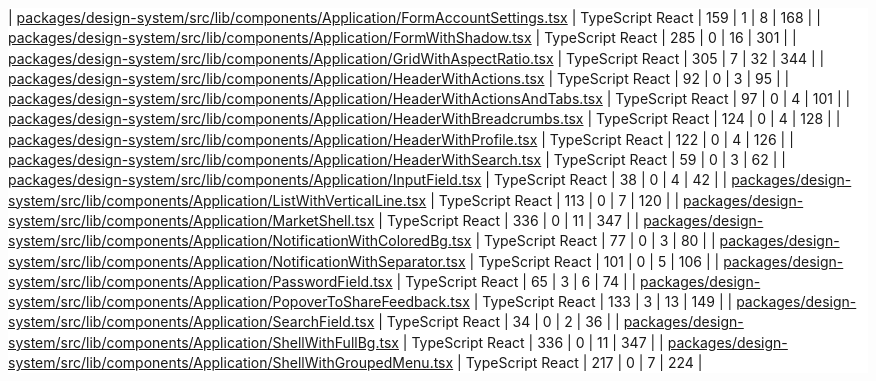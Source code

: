 | [packages/design-system/src/lib/components/Application/FormAccountSettings.tsx](/packages/design-system/src/lib/components/Application/FormAccountSettings.tsx)                                                                                                                 | TypeScript React   |    159 |       1 |     8 |    168 |
| [packages/design-system/src/lib/components/Application/FormWithShadow.tsx](/packages/design-system/src/lib/components/Application/FormWithShadow.tsx)                                                                                                                           | TypeScript React   |    285 |       0 |    16 |    301 |
| [packages/design-system/src/lib/components/Application/GridWithAspectRatio.tsx](/packages/design-system/src/lib/components/Application/GridWithAspectRatio.tsx)                                                                                                                 | TypeScript React   |    305 |       7 |    32 |    344 |
| [packages/design-system/src/lib/components/Application/HeaderWithActions.tsx](/packages/design-system/src/lib/components/Application/HeaderWithActions.tsx)                                                                                                                     | TypeScript React   |     92 |       0 |     3 |     95 |
| [packages/design-system/src/lib/components/Application/HeaderWithActionsAndTabs.tsx](/packages/design-system/src/lib/components/Application/HeaderWithActionsAndTabs.tsx)                                                                                                       | TypeScript React   |     97 |       0 |     4 |    101 |
| [packages/design-system/src/lib/components/Application/HeaderWithBreadcrumbs.tsx](/packages/design-system/src/lib/components/Application/HeaderWithBreadcrumbs.tsx)                                                                                                             | TypeScript React   |    124 |       0 |     4 |    128 |
| [packages/design-system/src/lib/components/Application/HeaderWithProfile.tsx](/packages/design-system/src/lib/components/Application/HeaderWithProfile.tsx)                                                                                                                     | TypeScript React   |    122 |       0 |     4 |    126 |
| [packages/design-system/src/lib/components/Application/HeaderWithSearch.tsx](/packages/design-system/src/lib/components/Application/HeaderWithSearch.tsx)                                                                                                                       | TypeScript React   |     59 |       0 |     3 |     62 |
| [packages/design-system/src/lib/components/Application/InputField.tsx](/packages/design-system/src/lib/components/Application/InputField.tsx)                                                                                                                                   | TypeScript React   |     38 |       0 |     4 |     42 |
| [packages/design-system/src/lib/components/Application/ListWithVerticalLine.tsx](/packages/design-system/src/lib/components/Application/ListWithVerticalLine.tsx)                                                                                                               | TypeScript React   |    113 |       0 |     7 |    120 |
| [packages/design-system/src/lib/components/Application/MarketShell.tsx](/packages/design-system/src/lib/components/Application/MarketShell.tsx)                                                                                                                                 | TypeScript React   |    336 |       0 |    11 |    347 |
| [packages/design-system/src/lib/components/Application/NotificationWithColoredBg.tsx](/packages/design-system/src/lib/components/Application/NotificationWithColoredBg.tsx)                                                                                                     | TypeScript React   |     77 |       0 |     3 |     80 |
| [packages/design-system/src/lib/components/Application/NotificationWithSeparator.tsx](/packages/design-system/src/lib/components/Application/NotificationWithSeparator.tsx)                                                                                                     | TypeScript React   |    101 |       0 |     5 |    106 |
| [packages/design-system/src/lib/components/Application/PasswordField.tsx](/packages/design-system/src/lib/components/Application/PasswordField.tsx)                                                                                                                             | TypeScript React   |     65 |       3 |     6 |     74 |
| [packages/design-system/src/lib/components/Application/PopoverToShareFeedback.tsx](/packages/design-system/src/lib/components/Application/PopoverToShareFeedback.tsx)                                                                                                           | TypeScript React   |    133 |       3 |    13 |    149 |
| [packages/design-system/src/lib/components/Application/SearchField.tsx](/packages/design-system/src/lib/components/Application/SearchField.tsx)                                                                                                                                 | TypeScript React   |     34 |       0 |     2 |     36 |
| [packages/design-system/src/lib/components/Application/ShellWithFullBg.tsx](/packages/design-system/src/lib/components/Application/ShellWithFullBg.tsx)                                                                                                                         | TypeScript React   |    336 |       0 |    11 |    347 |
| [packages/design-system/src/lib/components/Application/ShellWithGroupedMenu.tsx](/packages/design-system/src/lib/components/Application/ShellWithGroupedMenu.tsx)                                                                                                               | TypeScript React   |    217 |       0 |     7 |    224 |